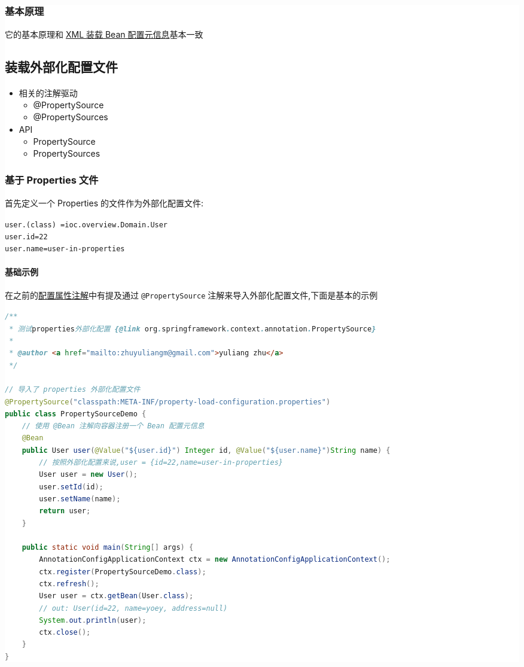 ### 基本原理

它的基本原理和 [XML 装载 Bean 配置元信息](配置元信息#xml-资源)基本一致

## 装载外部化配置文件

- 相关的注解驱动
  - @PropertySource
  - @PropertySources
- API
  - PropertySource
  - PropertySources

### 基于 Properties 文件

首先定义一个 Properties 的文件作为外部化配置文件:

```properties title=META-INF/property-load-configuration.properties
user.(class) =ioc.overview.Domain.User
user.id=22
user.name=user-in-properties
```

#### 基础示例

在之前的[配置属性注解](配置元信息#配置属性注解)中有提及通过 `@PropertySource` 注解来导入外部化配置文件,下面是基本的示例

```java
/**
 * 测试properties外部化配置 {@link org.springframework.context.annotation.PropertySource}
 *
 * @author <a href="mailto:zhuyuliangm@gmail.com">yuliang zhu</a>
 */

// 导入了 properties 外部化配置文件
@PropertySource("classpath:META-INF/property-load-configuration.properties")
public class PropertySourceDemo {
    // 使用 @Bean 注解向容器注册一个 Bean 配置元信息
    @Bean
    public User user(@Value("${user.id}") Integer id, @Value("${user.name}")String name) {
        // 按照外部化配置来说,user = {id=22,name=user-in-properties}
        User user = new User();
        user.setId(id);
        user.setName(name);
        return user;
    }

    public static void main(String[] args) {
        AnnotationConfigApplicationContext ctx = new AnnotationConfigApplicationContext();
        ctx.register(PropertySourceDemo.class);
        ctx.refresh();
        User user = ctx.getBean(User.class);
        // out: User(id=22, name=yoey, address=null)
        System.out.println(user);
        ctx.close();
    }
}
```
